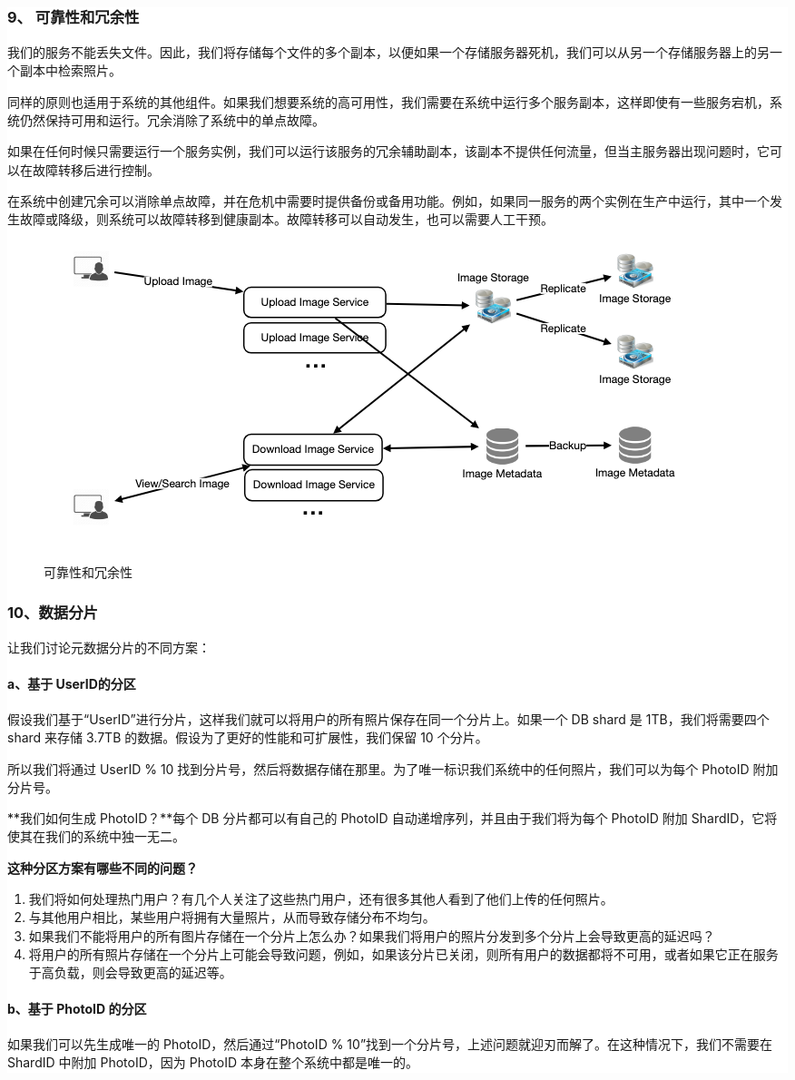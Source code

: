 
### 9、 可靠性和冗余性

我们的服务不能丢失文件。因此，我们将存储每个文件的多个副本，以便如果一个存储服务器死机，我们可以从另一个存储服务器上的另一个副本中检索照片。

同样的原则也适用于系统的其他组件。如果我们想要系统的高可用性，我们需要在系统中运行多个服务副本，这样即使有一些服务宕机，系统仍然保持可用和运行。冗余消除了系统中的单点故障。

如果在任何时候只需要运行一个服务实例，我们可以运行该服务的冗余辅助副本，该副本不提供任何流量，但当主服务器出现问题时，它可以在故障转移后进行控制。

在系统中创建冗余可以消除单点故障，并在危机中需要时提供备份或备用功能。例如，如果同一服务的两个实例在生产中运行，其中一个发生故障或降级，则系统可以故障转移到健康副本。故障转移可以自动发生，也可以需要人工干预。

<figure><img src="../.gitbook/assets/image (14) (1) (1).png" alt=""><figcaption><p>可靠性和冗余性</p></figcaption></figure>

### 10、数据分片

让我们讨论元数据分片的不同方案：

#### a、基于 UserID的分区

假设我们基于“UserID”进行分片，这样我们就可以将用户的所有照片保存在同一个分片上。如果一个 DB shard 是 1TB，我们将需要四个 shard 来存储 3.7TB 的数据。假设为了更好的性能和可扩展性，我们保留 10 个分片。

所以我们将通过 UserID % 10 找到分片号，然后将数据存储在那里。为了唯一标识我们系统中的任何照片，我们可以为每个 PhotoID 附加分片号。

**我们如何生成 PhotoID？**每个 DB 分片都可以有自己的 PhotoID 自动递增序列，并且由于我们将为每个 PhotoID 附加 ShardID，它将使其在我们的系统中独一无二。

**这种分区方案有哪些不同的问题？**

1. 我们将如何处理热门用户？有几个人关注了这些热门用户，还有很多其他人看到了他们上传的任何照片。
2. 与其他用户相比，某些用户将拥有大量照片，从而导致存储分布不均匀。
3. 如果我们不能将用户的所有图片存储在一个分片上怎么办？如果我们将用户的照片分发到多个分片上会导致更高的延迟吗？
4. 将用户的所有照片存储在一个分片上可能会导致问题，例如，如果该分片已关闭，则所有用户的数据都将不可用，或者如果它正在服务于高负载，则会导致更高的延迟等。

#### b、**基于 PhotoID 的分区**

如果我们可以先生成唯一的 PhotoID，然后通过“PhotoID % 10”找到一个分片号，上述问题就迎刃而解了。在这种情况下，我们不需要在 ShardID 中附加 PhotoID，因为 PhotoID 本身在整个系统中都是唯一的。
